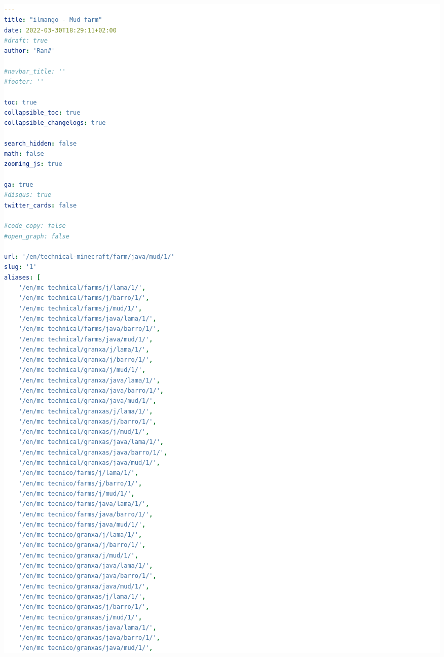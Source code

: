```yaml
---
title: "ilmango - Mud farm"
date: 2022-03-30T18:29:11+02:00
#draft: true
author: 'Ran#'

#navbar_title: ''
#footer: ''

toc: true
collapsible_toc: true
collapsible_changelogs: true

search_hidden: false
math: false
zooming_js: true

ga: true
#disqus: true
twitter_cards: false

#code_copy: false
#open_graph: false

url: '/en/technical-minecraft/farm/java/mud/1/'
slug: '1'
aliases: [
    '/en/mc technical/farms/j/lama/1/',
    '/en/mc technical/farms/j/barro/1/',
    '/en/mc technical/farms/j/mud/1/',
    '/en/mc technical/farms/java/lama/1/',
    '/en/mc technical/farms/java/barro/1/',
    '/en/mc technical/farms/java/mud/1/',
    '/en/mc technical/granxa/j/lama/1/',
    '/en/mc technical/granxa/j/barro/1/',
    '/en/mc technical/granxa/j/mud/1/',
    '/en/mc technical/granxa/java/lama/1/',
    '/en/mc technical/granxa/java/barro/1/',
    '/en/mc technical/granxa/java/mud/1/',
    '/en/mc technical/granxas/j/lama/1/',
    '/en/mc technical/granxas/j/barro/1/',
    '/en/mc technical/granxas/j/mud/1/',
    '/en/mc technical/granxas/java/lama/1/',
    '/en/mc technical/granxas/java/barro/1/',
    '/en/mc technical/granxas/java/mud/1/',
    '/en/mc tecnico/farms/j/lama/1/',
    '/en/mc tecnico/farms/j/barro/1/',
    '/en/mc tecnico/farms/j/mud/1/',
    '/en/mc tecnico/farms/java/lama/1/',
    '/en/mc tecnico/farms/java/barro/1/',
    '/en/mc tecnico/farms/java/mud/1/',
    '/en/mc tecnico/granxa/j/lama/1/',
    '/en/mc tecnico/granxa/j/barro/1/',
    '/en/mc tecnico/granxa/j/mud/1/',
    '/en/mc tecnico/granxa/java/lama/1/',
    '/en/mc tecnico/granxa/java/barro/1/',
    '/en/mc tecnico/granxa/java/mud/1/',
    '/en/mc tecnico/granxas/j/lama/1/',
    '/en/mc tecnico/granxas/j/barro/1/',
    '/en/mc tecnico/granxas/j/mud/1/',
    '/en/mc tecnico/granxas/java/lama/1/',
    '/en/mc tecnico/granxas/java/barro/1/',
    '/en/mc tecnico/granxas/java/mud/1/',
```
